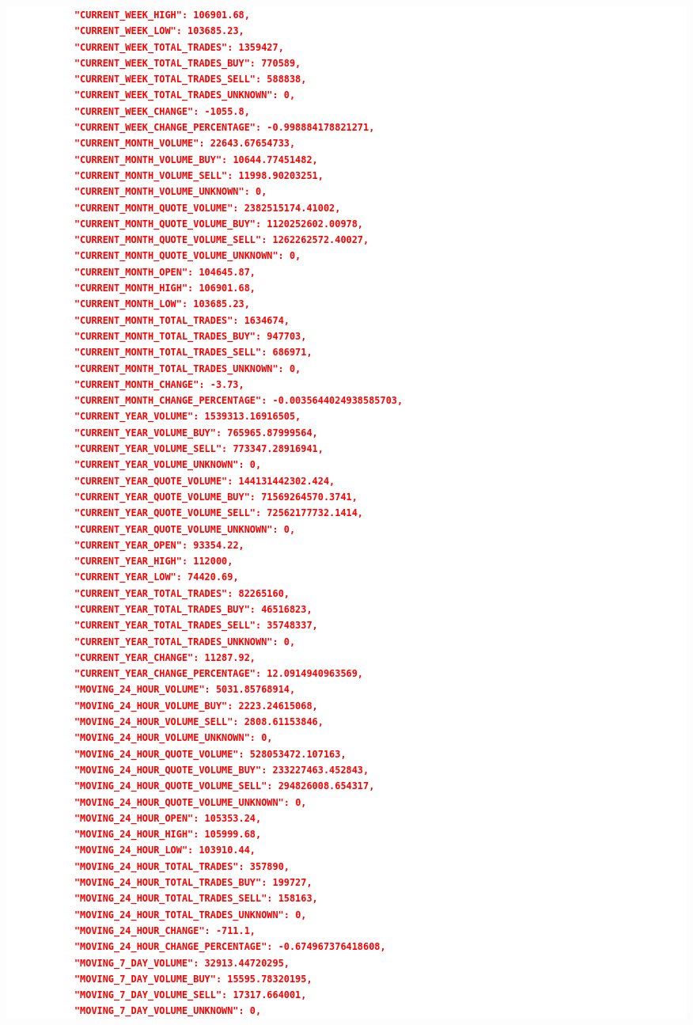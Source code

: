 ```json
            "CURRENT_WEEK_HIGH": 106901.68,
            "CURRENT_WEEK_LOW": 103685.23,
            "CURRENT_WEEK_TOTAL_TRADES": 1359427,
            "CURRENT_WEEK_TOTAL_TRADES_BUY": 770589,
            "CURRENT_WEEK_TOTAL_TRADES_SELL": 588838,
            "CURRENT_WEEK_TOTAL_TRADES_UNKNOWN": 0,
            "CURRENT_WEEK_CHANGE": -1055.8,
            "CURRENT_WEEK_CHANGE_PERCENTAGE": -0.998884178821271,
            "CURRENT_MONTH_VOLUME": 22643.67654733,
            "CURRENT_MONTH_VOLUME_BUY": 10644.77451482,
            "CURRENT_MONTH_VOLUME_SELL": 11998.90203251,
            "CURRENT_MONTH_VOLUME_UNKNOWN": 0,
            "CURRENT_MONTH_QUOTE_VOLUME": 2382515174.41002,
            "CURRENT_MONTH_QUOTE_VOLUME_BUY": 1120252602.00978,
            "CURRENT_MONTH_QUOTE_VOLUME_SELL": 1262262572.40027,
            "CURRENT_MONTH_QUOTE_VOLUME_UNKNOWN": 0,
            "CURRENT_MONTH_OPEN": 104645.87,
            "CURRENT_MONTH_HIGH": 106901.68,
            "CURRENT_MONTH_LOW": 103685.23,
            "CURRENT_MONTH_TOTAL_TRADES": 1634674,
            "CURRENT_MONTH_TOTAL_TRADES_BUY": 947703,
            "CURRENT_MONTH_TOTAL_TRADES_SELL": 686971,
            "CURRENT_MONTH_TOTAL_TRADES_UNKNOWN": 0,
            "CURRENT_MONTH_CHANGE": -3.73,
            "CURRENT_MONTH_CHANGE_PERCENTAGE": -0.0035644024938585703,
            "CURRENT_YEAR_VOLUME": 1539313.16916505,
            "CURRENT_YEAR_VOLUME_BUY": 765965.87999564,
            "CURRENT_YEAR_VOLUME_SELL": 773347.28916941,
            "CURRENT_YEAR_VOLUME_UNKNOWN": 0,
            "CURRENT_YEAR_QUOTE_VOLUME": 144131442302.424,
            "CURRENT_YEAR_QUOTE_VOLUME_BUY": 71569264570.3741,
            "CURRENT_YEAR_QUOTE_VOLUME_SELL": 72562177732.1414,
            "CURRENT_YEAR_QUOTE_VOLUME_UNKNOWN": 0,
            "CURRENT_YEAR_OPEN": 93354.22,
            "CURRENT_YEAR_HIGH": 112000,
            "CURRENT_YEAR_LOW": 74420.69,
            "CURRENT_YEAR_TOTAL_TRADES": 82265160,
            "CURRENT_YEAR_TOTAL_TRADES_BUY": 46516823,
            "CURRENT_YEAR_TOTAL_TRADES_SELL": 35748337,
            "CURRENT_YEAR_TOTAL_TRADES_UNKNOWN": 0,
            "CURRENT_YEAR_CHANGE": 11287.92,
            "CURRENT_YEAR_CHANGE_PERCENTAGE": 12.0914940963569,
            "MOVING_24_HOUR_VOLUME": 5031.85768914,
            "MOVING_24_HOUR_VOLUME_BUY": 2223.24615068,
            "MOVING_24_HOUR_VOLUME_SELL": 2808.61153846,
            "MOVING_24_HOUR_VOLUME_UNKNOWN": 0,
            "MOVING_24_HOUR_QUOTE_VOLUME": 528053472.107163,
            "MOVING_24_HOUR_QUOTE_VOLUME_BUY": 233227463.452843,
            "MOVING_24_HOUR_QUOTE_VOLUME_SELL": 294826008.654317,
            "MOVING_24_HOUR_QUOTE_VOLUME_UNKNOWN": 0,
            "MOVING_24_HOUR_OPEN": 105353.24,
            "MOVING_24_HOUR_HIGH": 105999.68,
            "MOVING_24_HOUR_LOW": 103910.44,
            "MOVING_24_HOUR_TOTAL_TRADES": 357890,
            "MOVING_24_HOUR_TOTAL_TRADES_BUY": 199727,
            "MOVING_24_HOUR_TOTAL_TRADES_SELL": 158163,
            "MOVING_24_HOUR_TOTAL_TRADES_UNKNOWN": 0,
            "MOVING_24_HOUR_CHANGE": -711.1,
            "MOVING_24_HOUR_CHANGE_PERCENTAGE": -0.674967376418608,
            "MOVING_7_DAY_VOLUME": 32913.44720295,
            "MOVING_7_DAY_VOLUME_BUY": 15595.78320195,
            "MOVING_7_DAY_VOLUME_SELL": 17317.664001,
            "MOVING_7_DAY_VOLUME_UNKNOWN": 0,
```